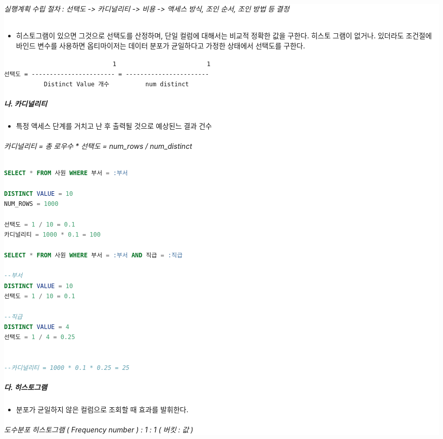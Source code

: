 ###### 실행계획 수립 절차 : 선택도 -> 카디널리티 -> 비용 -> 액세스 방식, 조인 순서, 조인 방법 등 결정

- 히스토그램이 있으면 그것으로 선택도를 산정하며, 단일 컬럼에 대해서는 비교적 정확한 값을 구한다. 히스토 그램이 없거나.
  있더라도 조건절에 바인드 변수를 사용하면 옵티마이저는 데이터 분포가 균일하다고 가정한 상태에서 선택도를 구한다.

```
                              1                         1
선택도 = ----------------------- = -----------------------
           Distinct Value 개수          num distinct
```



##### 나. 카디널리티

- 특정 액세스 단계를 거치고 난 후 출력될 것으로 예상된느 결과 건수



###### 카디널리티 = 총 로우수 * 선택도 = num_rows / num_distinct

```sql
SELECT * FROM 사원 WHERE 부서 = :부서

DISTINCT VALUE = 10
NUM_ROWS = 1000

선택도 = 1 / 10 = 0.1
카디널리티 = 1000 * 0.1 = 100

SELECT * FROM 사원 WHERE 부서 = :부서 AND 직급 = :직급

--부서
DISTINCT VALUE = 10
선택도 = 1 / 10 = 0.1

--직급
DISTINCT VALUE = 4
선택도 = 1 / 4 = 0.25


--카디널리티 = 1000 * 0.1 * 0.25 = 25
```



##### 다. 히스토그램

- 분포가 균일하지 않은 컬럼으로 조회할 때 효과를 발휘한다.



###### 도수분포 히스토그램 ( Frequency number ) : 1 : 1 ( 버킷 : 값 )


